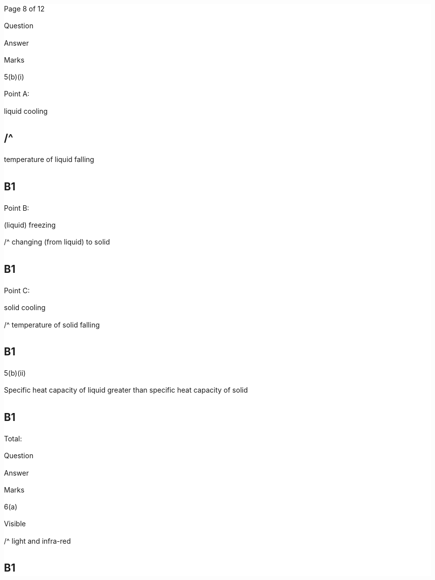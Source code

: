  Page 8 of 12 

 Question 

 Answer 

 Marks 

 5(b)(i) 

 Point A: 

 liquid cooling 

## /^ 

 temperature of liquid falling 

## B1 

 Point B: 

 (liquid) freezing 

 /^ changing (from liquid) to solid 

## B1 

 Point C: 

 solid cooling 

 /^ temperature of solid falling 

## B1 

 5(b)(ii) 

 Specific heat capacity of liquid greater than specific heat capacity of solid 

## B1 

 Total: 

 Question 

 Answer 

 Marks 

 6(a) 

 Visible 

 /^ light and infra-red 

## B1 

